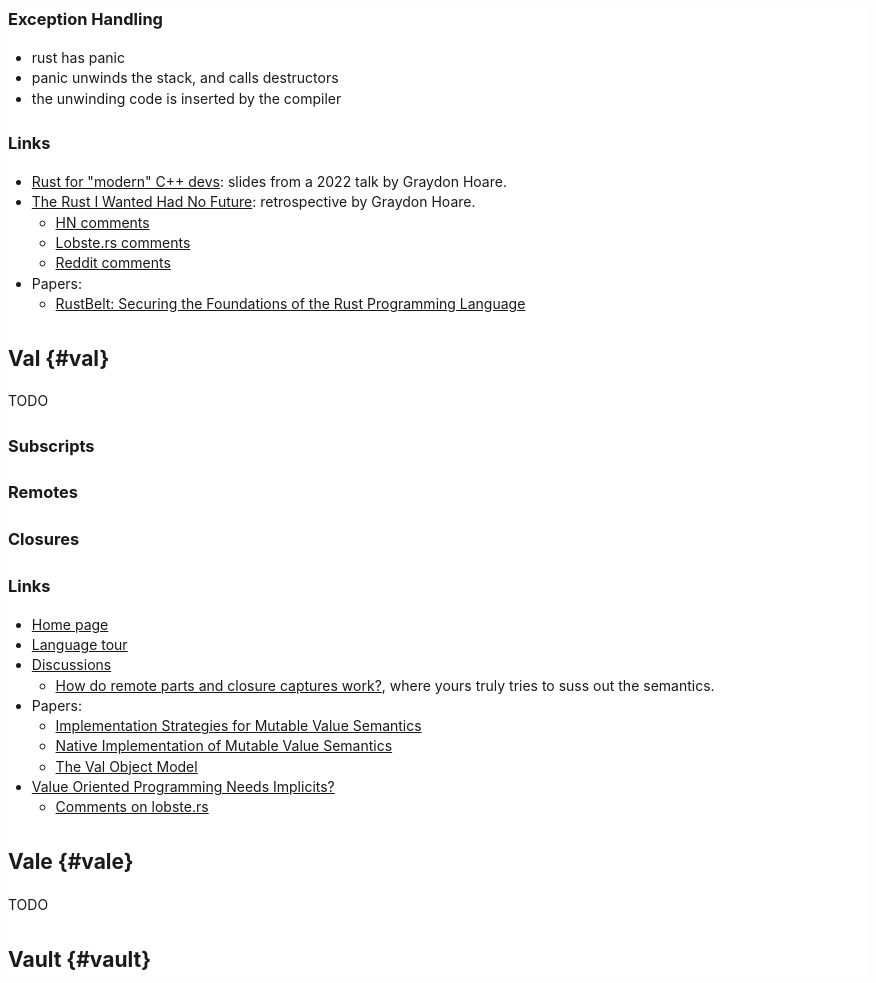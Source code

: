 ### Exception Handling

- rust has panic
- panic unwinds the stack, and calls destructors
- the unwinding code is inserted by the compiler

### Links

- [Rust for "modern" C++ devs][rust-slides]: slides from a 2022 talk by Graydon
  Hoare.
- [The Rust I Wanted Had No Future][rust-future]: retrospective by Graydon Hoare.
  - [HN comments][rust-future-hn]
  - [Lobste.rs comments][rust-future-lb]
  - [Reddit comments][rust-future-reddit]
- Papers:
  - [RustBelt: Securing the Foundations of the Rust Programming Language](https://dl.acm.org/doi/pdf/10.1145/3158154)

[rust-slides]: http://venge.net/graydon/talks/RustForModernCPPDevs.pdf
[rust-future]: https://graydon2.dreamwidth.org/307291.html
[rust-future-hn]: https://news.ycombinator.com/item?id=36193326
[rust-future-lb]: https://lobste.rs/s/47amaq/rust_i_wanted_had_no_future
[rust-future-reddit]: https://www.reddit.com/r/rust/comments/1415is1/the_rust_i_wanted_had_no_futur/e

## Val {#val}

TODO

### Subscripts

### Remotes

### Closures

### Links

- [Home page](https://www.val-lang.dev/)
- [Language tour](https://tour.val-lang.dev/)
- [Discussions](https://github.com/orgs/val-lang/discussions)
  - [How do remote parts and closure captures work?](https://github.com/orgs/val-lang/discussions/754), where yours truly tries to suss out the semantics.
- Papers:
  - [Implementation Strategies for Mutable Value Semantics](https://www.jot.fm/issues/issue_2022_02/article2.pdf)
  - [Native Implementation of Mutable Value Semantics](https://arxiv.org/pdf/2106.12678.pdf)
  - [The Val Object Model](https://www.open-std.org/jtc1/sc22/wg21/docs/papers/2022/p2676r0.pdf)
- [Value Oriented Programming Needs Implicits?](https://matklad.github.io/2023/05/02/implicits-for-mvs.html#Value-Oriented-Programming-Needs-Implicits)
  - [Comments on lobste.rs](https://lobste.rs/s/uptebu/value_oriented_programming_needs)

## Vale {#vale}

TODO

## Vault {#vault}


[arena]: https://en.wikipedia.org/wiki/Region-based_memory_management
[slab]: https://en.wikipedia.org/wiki/Slab_allocation
[auintro]: /article/introducing-austral#linear
[aucheck]: /article/how-australs-linear-type-checker-works
[checker]: https://github.com/austral/austral/blob/master/lib/LinearityCheck.ml
[cap]: /article/how-capabilities-work-austral
[exception]: /article/linear-types-exceptions
[val]: https://www.val-lang.dev/
[mvs]: https://www.jot.fm/issues/issue_2022_02/article2.pdf
[refstruct]: https://learn.microsoft.com/en-us/dotnet/csharp/language-reference/builtin-types/ref-struct
[iter]: https://doc.rust-lang.org/std/iter/trait.Iterator.html
[adaacc]: https://en.wikibooks.org/wiki/Ada_Programming/Types/access
[adagen]: https://en.wikibooks.org/wiki/Ada_Programming/Generics
[mod2]: https://en.wikipedia.org/wiki/Modula-2
[adalim]: https://en.wikibooks.org/wiki/Ada_Programming/Types/limited
[austral]: https://austral-lang.org/
[linearml]: https://github.com/pikatchu/LinearML
[linearml-obs]: https://github.com/pikatchu/LinearML/wiki/Tutorial#observed-values
[hlp]: http://people.eecs.berkeley.edu/~necula/Papers/vault01.pdf
[verona]: https://en.wikipedia.org/wiki/Project_Verona